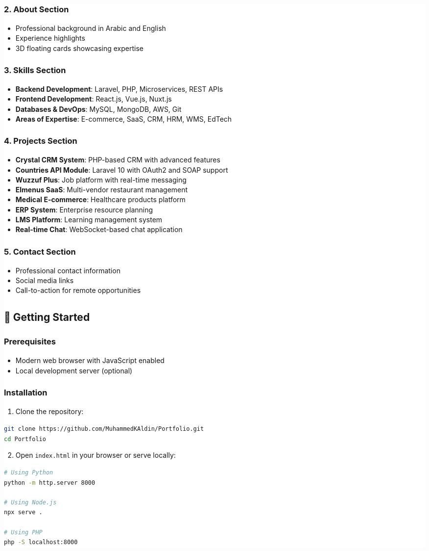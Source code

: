 ### 2. About Section
- Professional background in Arabic and English
- Experience highlights
- 3D floating cards showcasing expertise

### 3. Skills Section
- **Backend Development**: Laravel, PHP, Microservices, REST APIs
- **Frontend Development**: React.js, Vue.js, Nuxt.js
- **Databases & DevOps**: MySQL, MongoDB, AWS, Git
- **Areas of Expertise**: E-commerce, SaaS, CRM, HRM, WMS, EdTech

### 4. Projects Section
- **Crystal CRM System**: PHP-based CRM with advanced features
- **Countries API Module**: Laravel 10 with OAuth2 and SOAP support
- **Wuzzuf Plus**: Job platform with real-time messaging
- **Elmenus SaaS**: Multi-vendor restaurant management
- **Medical E-commerce**: Healthcare products platform
- **ERP System**: Enterprise resource planning
- **LMS Platform**: Learning management system
- **Real-time Chat**: WebSocket-based chat application

### 5. Contact Section
- Professional contact information
- Social media links
- Call-to-action for remote opportunities

## 🚀 Getting Started

### Prerequisites
- Modern web browser with JavaScript enabled
- Local development server (optional)

### Installation
1. Clone the repository:
```bash
git clone https://github.com/MuhammedKAldin/Portfolio.git
cd Portfolio
```

2. Open `index.html` in your browser or serve locally:
```bash
# Using Python
python -m http.server 8000

# Using Node.js
npx serve .

# Using PHP
php -S localhost:8000
```
